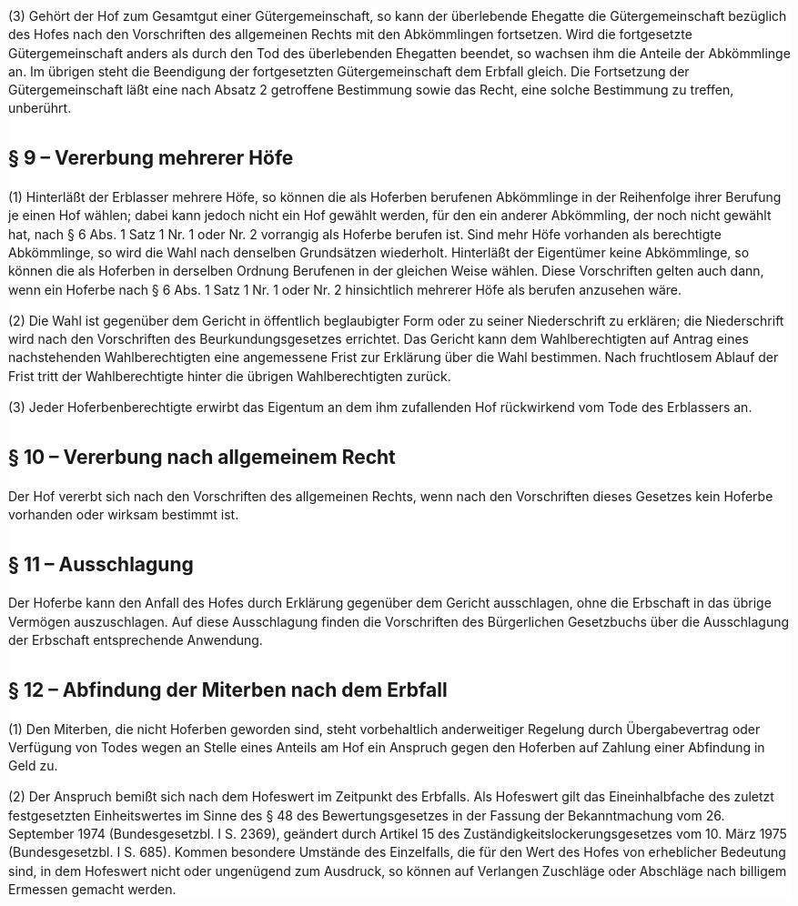 (3) Gehört der Hof zum Gesamtgut einer Gütergemeinschaft, so kann der überlebende Ehegatte die Gütergemeinschaft bezüglich des Hofes nach den Vorschriften des allgemeinen Rechts mit den Abkömmlingen fortsetzen. Wird die fortgesetzte Gütergemeinschaft anders als durch den Tod des überlebenden Ehegatten beendet, so wachsen ihm die Anteile der Abkömmlinge an. Im übrigen steht die Beendigung der fortgesetzten Gütergemeinschaft dem Erbfall gleich. Die Fortsetzung der Gütergemeinschaft läßt eine nach Absatz 2 getroffene Bestimmung sowie das Recht, eine solche Bestimmung zu treffen, unberührt.


## § 9 – Vererbung mehrerer Höfe

(1) Hinterläßt der Erblasser mehrere Höfe, so können die als Hoferben berufenen Abkömmlinge in der Reihenfolge ihrer Berufung je einen Hof wählen; dabei kann jedoch nicht ein Hof gewählt werden, für den ein anderer Abkömmling, der noch nicht gewählt hat, nach § 6 Abs. 1 Satz 1 Nr. 1 oder Nr. 2 vorrangig als Hoferbe berufen ist. Sind mehr Höfe vorhanden als berechtigte Abkömmlinge, so wird die Wahl nach denselben Grundsätzen wiederholt. Hinterläßt der Eigentümer keine Abkömmlinge, so können die als Hoferben in derselben Ordnung Berufenen in der gleichen Weise wählen. Diese Vorschriften gelten auch dann, wenn ein Hoferbe nach § 6 Abs. 1 Satz 1 Nr. 1 oder Nr. 2 hinsichtlich mehrerer Höfe als berufen anzusehen wäre.

(2) Die Wahl ist gegenüber dem Gericht in öffentlich beglaubigter Form oder zu seiner Niederschrift zu erklären; die Niederschrift wird nach den Vorschriften des Beurkundungsgesetzes errichtet. Das Gericht kann dem Wahlberechtigten auf Antrag eines nachstehenden Wahlberechtigten eine angemessene Frist zur Erklärung über die Wahl bestimmen. Nach fruchtlosem Ablauf der Frist tritt der Wahlberechtigte hinter die übrigen Wahlberechtigten zurück.

(3) Jeder Hoferbenberechtigte erwirbt das Eigentum an dem ihm zufallenden Hof rückwirkend vom Tode des Erblassers an.


## § 10 – Vererbung nach allgemeinem Recht

Der Hof vererbt sich nach den Vorschriften des allgemeinen Rechts, wenn nach den Vorschriften dieses Gesetzes kein Hoferbe vorhanden oder wirksam bestimmt ist.


## § 11 – Ausschlagung

Der Hoferbe kann den Anfall des Hofes durch Erklärung gegenüber dem Gericht ausschlagen, ohne die Erbschaft in das übrige Vermögen auszuschlagen. Auf diese Ausschlagung finden die Vorschriften des Bürgerlichen Gesetzbuchs über die Ausschlagung der Erbschaft entsprechende Anwendung.


## § 12 – Abfindung der Miterben nach dem Erbfall

(1) Den Miterben, die nicht Hoferben geworden sind, steht vorbehaltlich anderweitiger Regelung durch Übergabevertrag oder Verfügung von Todes wegen an Stelle eines Anteils am Hof ein Anspruch gegen den Hoferben auf Zahlung einer Abfindung in Geld zu.

(2) Der Anspruch bemißt sich nach dem Hofeswert im Zeitpunkt des Erbfalls. Als Hofeswert gilt das Eineinhalbfache des zuletzt festgesetzten Einheitswertes im Sinne des § 48 des Bewertungsgesetzes in der Fassung der Bekanntmachung vom 26. September 1974 (Bundesgesetzbl. I S. 2369), geändert durch Artikel 15 des Zuständigkeitslockerungsgesetzes vom 10. März 1975 (Bundesgesetzbl. I S. 685). Kommen besondere Umstände des Einzelfalls, die für den Wert des Hofes von erheblicher Bedeutung sind, in dem Hofeswert nicht oder ungenügend zum Ausdruck, so können auf Verlangen Zuschläge oder Abschläge nach billigem Ermessen gemacht werden.
